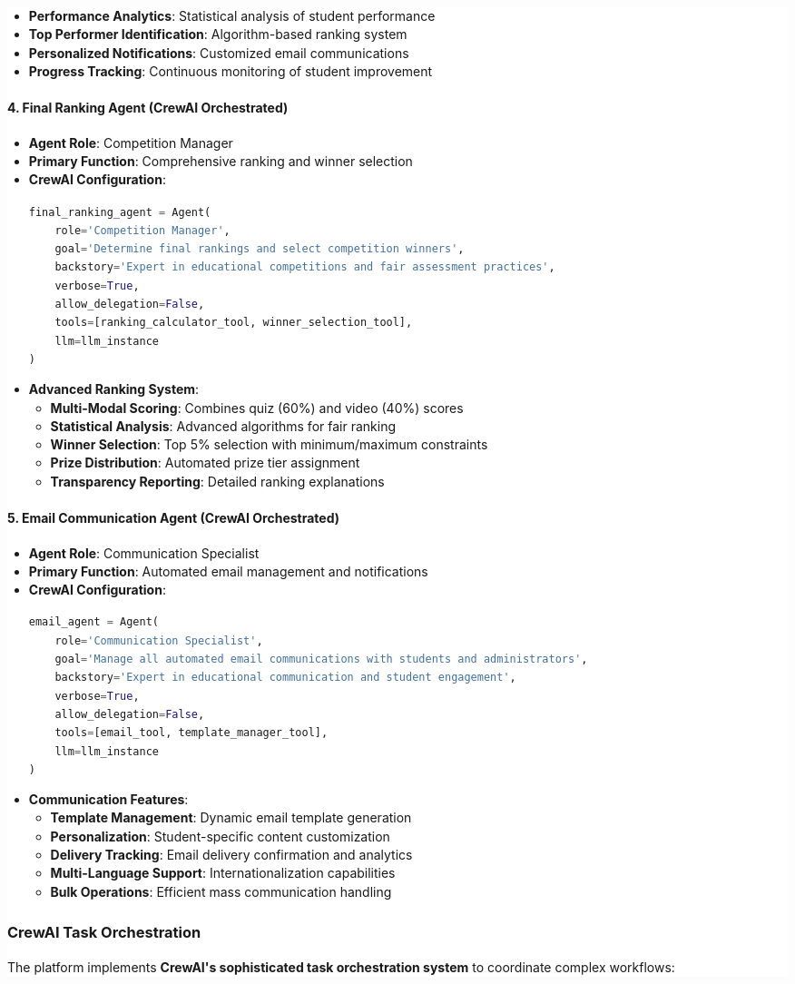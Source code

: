   - **Performance Analytics**: Statistical analysis of student performance
  - **Top Performer Identification**: Algorithm-based ranking system
  - **Personalized Notifications**: Customized email communications
  - **Progress Tracking**: Continuous monitoring of student improvement

#### 4. Final Ranking Agent (CrewAI Orchestrated)
- **Agent Role**: Competition Manager
- **Primary Function**: Comprehensive ranking and winner selection
- **CrewAI Configuration**:
  ```python
  final_ranking_agent = Agent(
      role='Competition Manager',
      goal='Determine final rankings and select competition winners',
      backstory='Expert in educational competitions and fair assessment practices',
      verbose=True,
      allow_delegation=False,
      tools=[ranking_calculator_tool, winner_selection_tool],
      llm=llm_instance
  )
  ```
- **Advanced Ranking System**:
  - **Multi-Modal Scoring**: Combines quiz (60%) and video (40%) scores
  - **Statistical Analysis**: Advanced algorithms for fair ranking
  - **Winner Selection**: Top 5% selection with minimum/maximum constraints
  - **Prize Distribution**: Automated prize tier assignment
  - **Transparency Reporting**: Detailed ranking explanations

#### 5. Email Communication Agent (CrewAI Orchestrated)
- **Agent Role**: Communication Specialist
- **Primary Function**: Automated email management and notifications
- **CrewAI Configuration**:
  ```python
  email_agent = Agent(
      role='Communication Specialist',
      goal='Manage all automated email communications with students and administrators',
      backstory='Expert in educational communication and student engagement',
      verbose=True,
      allow_delegation=False,
      tools=[email_tool, template_manager_tool],
      llm=llm_instance
  )
  ```
- **Communication Features**:
  - **Template Management**: Dynamic email template generation
  - **Personalization**: Student-specific content customization
  - **Delivery Tracking**: Email delivery confirmation and analytics
  - **Multi-Language Support**: Internationalization capabilities
  - **Bulk Operations**: Efficient mass communication handling

### CrewAI Task Orchestration

The platform implements **CrewAI's sophisticated task orchestration system** to coordinate complex workflows:
